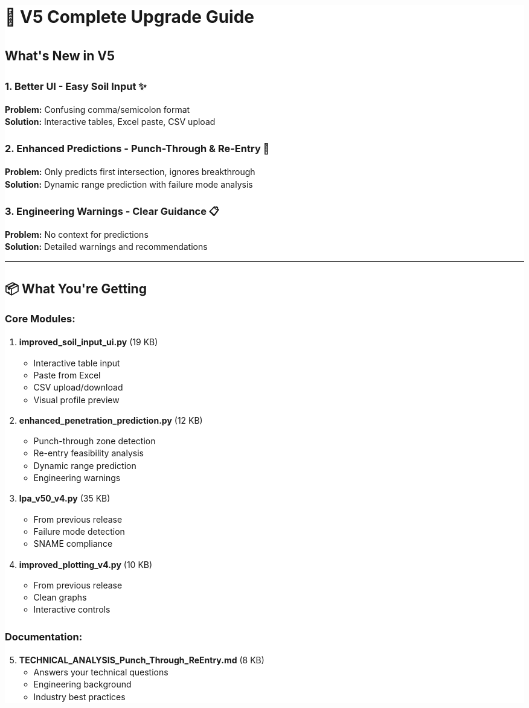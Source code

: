 # 🚀 V5 Complete Upgrade Guide

## What's New in V5

### 1. **Better UI** - Easy Soil Input ✨
**Problem:** Confusing comma/semicolon format  
**Solution:** Interactive tables, Excel paste, CSV upload

### 2. **Enhanced Predictions** - Punch-Through & Re-Entry 🎯
**Problem:** Only predicts first intersection, ignores breakthrough  
**Solution:** Dynamic range prediction with failure mode analysis

### 3. **Engineering Warnings** - Clear Guidance 📋
**Problem:** No context for predictions  
**Solution:** Detailed warnings and recommendations

---

## 📦 What You're Getting

### **Core Modules:**
1. **improved_soil_input_ui.py** (19 KB)
   - Interactive table input
   - Paste from Excel
   - CSV upload/download
   - Visual profile preview

2. **enhanced_penetration_prediction.py** (12 KB)
   - Punch-through zone detection
   - Re-entry feasibility analysis
   - Dynamic range prediction
   - Engineering warnings

3. **lpa_v50_v4.py** (35 KB)
   - From previous release
   - Failure mode detection
   - SNAME compliance

4. **improved_plotting_v4.py** (10 KB)
   - From previous release
   - Clean graphs
   - Interactive controls

### **Documentation:**
5. **TECHNICAL_ANALYSIS_Punch_Through_ReEntry.md** (8 KB)
   - Answers your technical questions
   - Engineering background
   - Industry best practices
